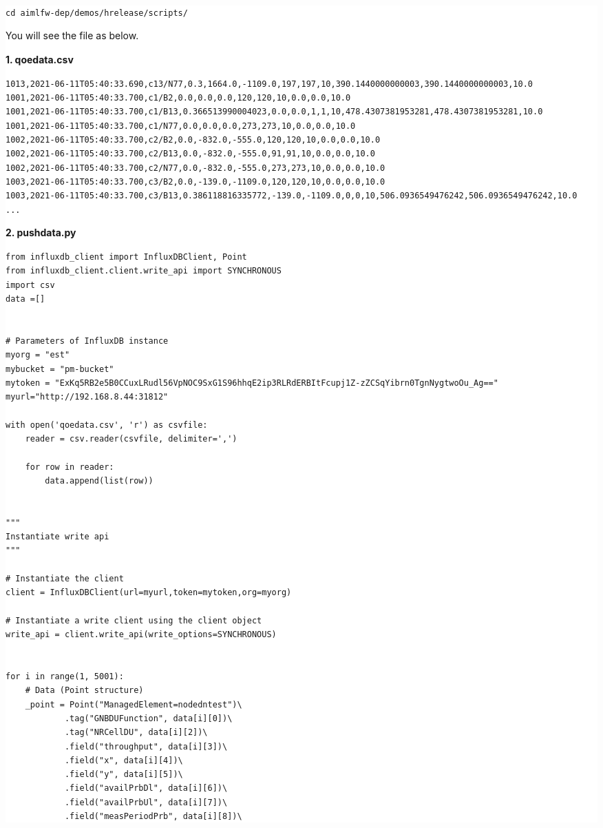 ```javascript=
cd aimlfw-dep/demos/hrelease/scripts/
```
You will see the file as below.

**1. qoedata.csv**
```javascript=
1013,2021-06-11T05:40:33.690,c13/N77,0.3,1664.0,-1109.0,197,197,10,390.1440000000003,390.1440000000003,10.0
1001,2021-06-11T05:40:33.700,c1/B2,0.0,0.0,0.0,120,120,10,0.0,0.0,10.0
1001,2021-06-11T05:40:33.700,c1/B13,0.366513990004023,0.0,0.0,1,1,10,478.4307381953281,478.4307381953281,10.0
1001,2021-06-11T05:40:33.700,c1/N77,0.0,0.0,0.0,273,273,10,0.0,0.0,10.0
1002,2021-06-11T05:40:33.700,c2/B2,0.0,-832.0,-555.0,120,120,10,0.0,0.0,10.0
1002,2021-06-11T05:40:33.700,c2/B13,0.0,-832.0,-555.0,91,91,10,0.0,0.0,10.0
1002,2021-06-11T05:40:33.700,c2/N77,0.0,-832.0,-555.0,273,273,10,0.0,0.0,10.0
1003,2021-06-11T05:40:33.700,c3/B2,0.0,-139.0,-1109.0,120,120,10,0.0,0.0,10.0
1003,2021-06-11T05:40:33.700,c3/B13,0.386118816335772,-139.0,-1109.0,0,0,10,506.0936549476242,506.0936549476242,10.0
...
```
**2. pushdata.py**
```javascript=
from influxdb_client import InfluxDBClient, Point
from influxdb_client.client.write_api import SYNCHRONOUS
import csv
data =[]


# Parameters of InfluxDB instance
myorg = "est"
mybucket = "pm-bucket"
mytoken = "ExKq5RB2e5B0CCuxLRudl56VpNOC9SxG1S96hhqE2ip3RLRdERBItFcupj1Z-zZCSqYibrn0TgnNygtwoOu_Ag=="
myurl="http://192.168.8.44:31812"

with open('qoedata.csv', 'r') as csvfile:
    reader = csv.reader(csvfile, delimiter=',')
    
    for row in reader:
        data.append(list(row))


"""
Instantiate write api
"""

# Instantiate the client
client = InfluxDBClient(url=myurl,token=mytoken,org=myorg)

# Instantiate a write client using the client object 
write_api = client.write_api(write_options=SYNCHRONOUS)


for i in range(1, 5001):
    # Data (Point structure)
    _point = Point("ManagedElement=nodedntest")\
            .tag("GNBDUFunction", data[i][0])\
            .tag("NRCellDU", data[i][2])\
            .field("throughput", data[i][3])\
            .field("x", data[i][4])\
            .field("y", data[i][5])\
            .field("availPrbDl", data[i][6])\
            .field("availPrbUl", data[i][7])\
            .field("measPeriodPrb", data[i][8])\
```